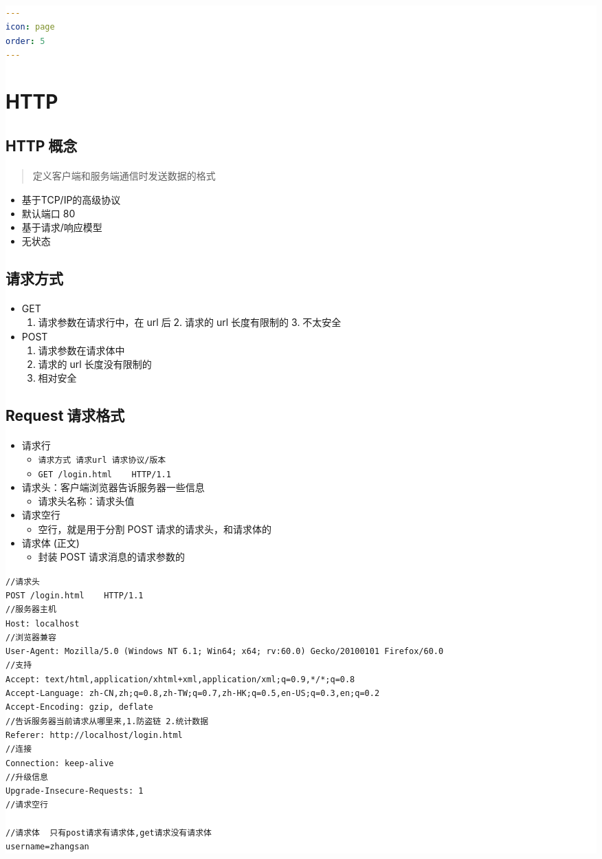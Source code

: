 ```yaml
---
icon: page
order: 5
---
```

# HTTP

## HTTP 概念

> 定义客户端和服务端通信时发送数据的格式

- 基于TCP/IP的高级协议
- 默认端口 80
- 基于请求/响应模型
- 无状态

## 请求方式

* GET
   	1. 请求参数在请求行中，在 url 后
         		2. 请求的 url 长度有限制的
               	3. 不太安全
* POST
  1. 请求参数在请求体中
  2. 请求的 url 长度没有限制的
  3. 相对安全

## Request 请求格式

- 请求行
  - `请求方式 请求url 请求协议/版本` 
  - `GET /login.html	HTTP/1.1`
- 请求头：客户端浏览器告诉服务器一些信息
  - 请求头名称：请求头值
- 请求空行
  - 空行，就是用于分割 POST 请求的请求头，和请求体的
- 请求体 (正文)
  	* 封装 POST 请求消息的请求参数的

```
//请求头
POST /login.html	HTTP/1.1
//服务器主机
Host: localhost
//浏览器兼容
User-Agent: Mozilla/5.0 (Windows NT 6.1; Win64; x64; rv:60.0) Gecko/20100101 Firefox/60.0
//支持
Accept: text/html,application/xhtml+xml,application/xml;q=0.9,*/*;q=0.8
Accept-Language: zh-CN,zh;q=0.8,zh-TW;q=0.7,zh-HK;q=0.5,en-US;q=0.3,en;q=0.2
Accept-Encoding: gzip, deflate
//告诉服务器当前请求从哪里来,1.防盗链 2.统计数据
Referer: http://localhost/login.html
//连接
Connection: keep-alive
//升级信息
Upgrade-Insecure-Requests: 1
//请求空行

//请求体  只有post请求有请求体,get请求没有请求体
username=zhangsan
```
